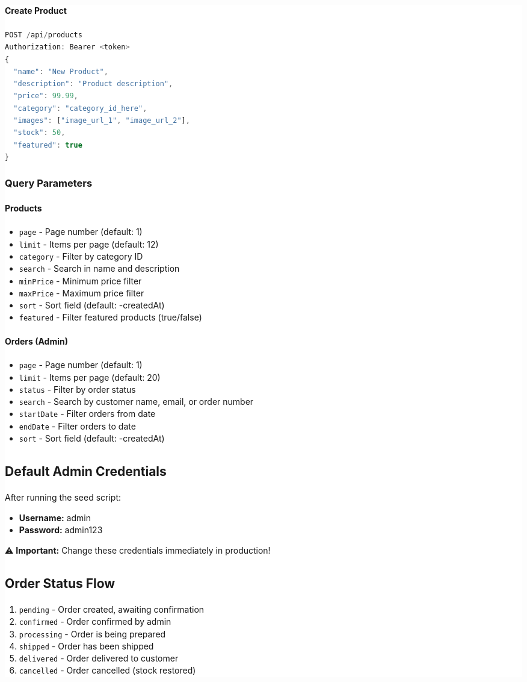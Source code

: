 #### Create Product
```javascript
POST /api/products
Authorization: Bearer <token>
{
  "name": "New Product",
  "description": "Product description",
  "price": 99.99,
  "category": "category_id_here",
  "images": ["image_url_1", "image_url_2"],
  "stock": 50,
  "featured": true
}
```

### Query Parameters

#### Products
- `page` - Page number (default: 1)
- `limit` - Items per page (default: 12)
- `category` - Filter by category ID
- `search` - Search in name and description
- `minPrice` - Minimum price filter
- `maxPrice` - Maximum price filter
- `sort` - Sort field (default: -createdAt)
- `featured` - Filter featured products (true/false)

#### Orders (Admin)
- `page` - Page number (default: 1)
- `limit` - Items per page (default: 20)
- `status` - Filter by order status
- `search` - Search by customer name, email, or order number
- `startDate` - Filter orders from date
- `endDate` - Filter orders to date
- `sort` - Sort field (default: -createdAt)

## Default Admin Credentials
After running the seed script:
- **Username:** admin
- **Password:** admin123

⚠️ **Important:** Change these credentials immediately in production!

## Order Status Flow
1. `pending` - Order created, awaiting confirmation
2. `confirmed` - Order confirmed by admin
3. `processing` - Order is being prepared
4. `shipped` - Order has been shipped
5. `delivered` - Order delivered to customer
6. `cancelled` - Order cancelled (stock restored)
